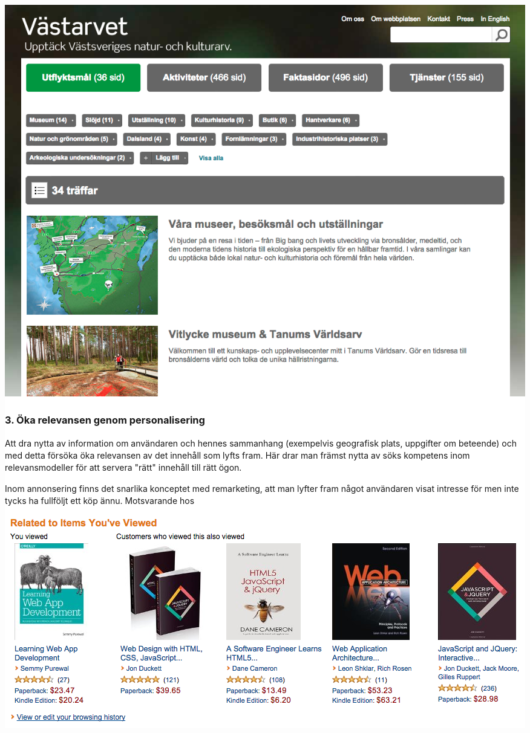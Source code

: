 ![Västarvets sidor är helt sökdrivna](img/sokdriven-webb/2-vastarvet.png)

### 3. Öka relevansen genom personalisering

Att dra nytta av information om användaren och hennes sammanhang (exempelvis geografisk plats, uppgifter om beteende) och med detta försöka öka relevansen av det innehåll som lyfts fram. Här drar man främst nytta av söks kompetens inom relevansmodeller för att servera "rätt" innehåll till rätt ögon. 

Inom annonsering finns det snarlika konceptet med remarketing, att man lyfter fram något användaren visat intresse för men inte tycks ha fullföljt ett köp ännu. Motsvarande hos 

![Amazon.com](img/sokdriven-webb/3-amazon-personalisering.png)
